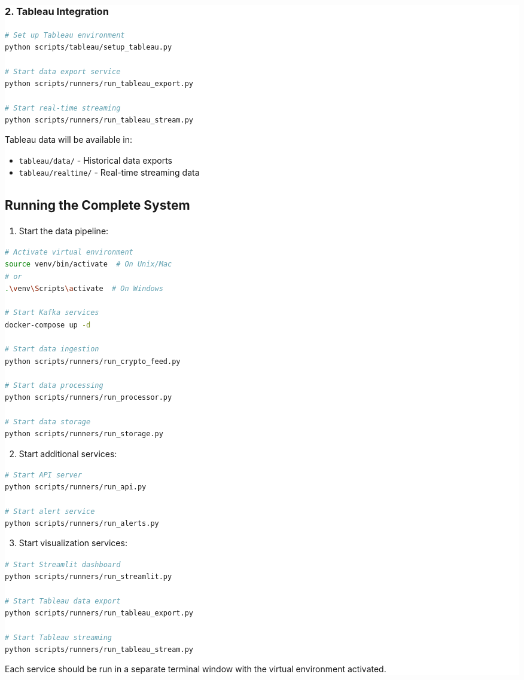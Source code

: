 ### 2. Tableau Integration

```bash
# Set up Tableau environment
python scripts/tableau/setup_tableau.py

# Start data export service
python scripts/runners/run_tableau_export.py

# Start real-time streaming
python scripts/runners/run_tableau_stream.py
```

Tableau data will be available in:
- `tableau/data/` - Historical data exports
- `tableau/realtime/` - Real-time streaming data

## Running the Complete System

1. Start the data pipeline:
```bash
# Activate virtual environment
source venv/bin/activate  # On Unix/Mac
# or
.\venv\Scripts\activate  # On Windows

# Start Kafka services
docker-compose up -d

# Start data ingestion
python scripts/runners/run_crypto_feed.py

# Start data processing
python scripts/runners/run_processor.py

# Start data storage
python scripts/runners/run_storage.py
```

2. Start additional services:
```bash
# Start API server
python scripts/runners/run_api.py

# Start alert service
python scripts/runners/run_alerts.py
```

3. Start visualization services:
```bash
# Start Streamlit dashboard
python scripts/runners/run_streamlit.py

# Start Tableau data export
python scripts/runners/run_tableau_export.py

# Start Tableau streaming
python scripts/runners/run_tableau_stream.py
```

Each service should be run in a separate terminal window with the virtual environment activated.